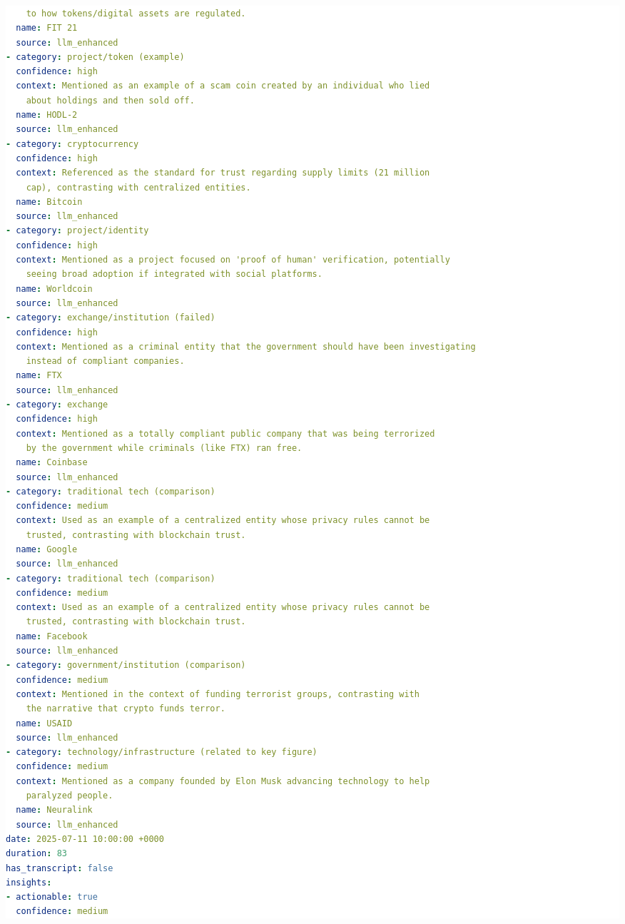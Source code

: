 ```yaml
    to how tokens/digital assets are regulated.
  name: FIT 21
  source: llm_enhanced
- category: project/token (example)
  confidence: high
  context: Mentioned as an example of a scam coin created by an individual who lied
    about holdings and then sold off.
  name: HODL-2
  source: llm_enhanced
- category: cryptocurrency
  confidence: high
  context: Referenced as the standard for trust regarding supply limits (21 million
    cap), contrasting with centralized entities.
  name: Bitcoin
  source: llm_enhanced
- category: project/identity
  confidence: high
  context: Mentioned as a project focused on 'proof of human' verification, potentially
    seeing broad adoption if integrated with social platforms.
  name: Worldcoin
  source: llm_enhanced
- category: exchange/institution (failed)
  confidence: high
  context: Mentioned as a criminal entity that the government should have been investigating
    instead of compliant companies.
  name: FTX
  source: llm_enhanced
- category: exchange
  confidence: high
  context: Mentioned as a totally compliant public company that was being terrorized
    by the government while criminals (like FTX) ran free.
  name: Coinbase
  source: llm_enhanced
- category: traditional tech (comparison)
  confidence: medium
  context: Used as an example of a centralized entity whose privacy rules cannot be
    trusted, contrasting with blockchain trust.
  name: Google
  source: llm_enhanced
- category: traditional tech (comparison)
  confidence: medium
  context: Used as an example of a centralized entity whose privacy rules cannot be
    trusted, contrasting with blockchain trust.
  name: Facebook
  source: llm_enhanced
- category: government/institution (comparison)
  confidence: medium
  context: Mentioned in the context of funding terrorist groups, contrasting with
    the narrative that crypto funds terror.
  name: USAID
  source: llm_enhanced
- category: technology/infrastructure (related to key figure)
  confidence: medium
  context: Mentioned as a company founded by Elon Musk advancing technology to help
    paralyzed people.
  name: Neuralink
  source: llm_enhanced
date: 2025-07-11 10:00:00 +0000
duration: 83
has_transcript: false
insights:
- actionable: true
  confidence: medium
```